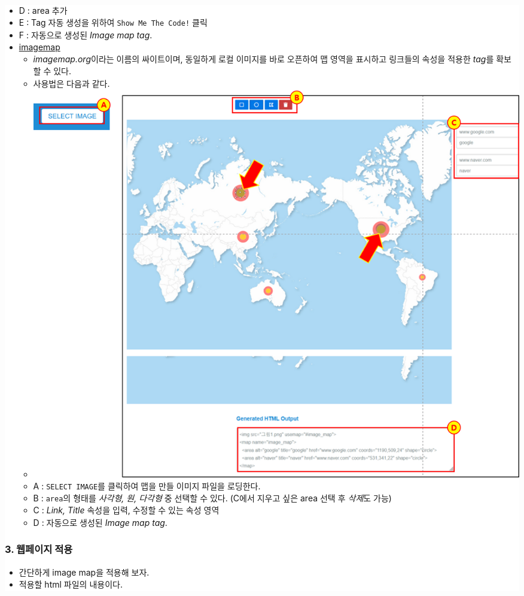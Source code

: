  - D : area 추가
  - E : Tag 자동 생성을 위하여 `Show Me The Code!` 클릭
  - F : 자동으로 생성된 *Image map tag*.
- [imagemap](https://imagemap.org/)
  - *imagemap.org*이라는 이름의 싸이트이며, 동일하게 로컬 이미지를 바로 오픈하여 맵 영역을 표시하고 링크들의 속성을 적용한 *tag*를 확보 할 수 있다.
  - 사용법은 다음과 같다.
  - <img src="../../assets/images/posts/bootcamp005/ikea_image_link_analysis_5.png"/>
  - A : `SELECT IMAGE`를 클릭하여 맵을 만들 이미지 파일을 로딩한다.
  - B : `area`의 형태를 *사각형, 원, 다각형* 중 선택할 수 있다. (C에서 지우고 싶은 area 선택 후 *삭제*도 가능)
  - C : *Link, Title* 속성을 입력, 수정할 수 있는 속성 영역
  - D : 자동으로 생성된 *Image map tag*.

### 3. 웹페이지 적용

- 간단하게 image map을 적용해 보자.
- 적용할 html 파일의 내용이다.
